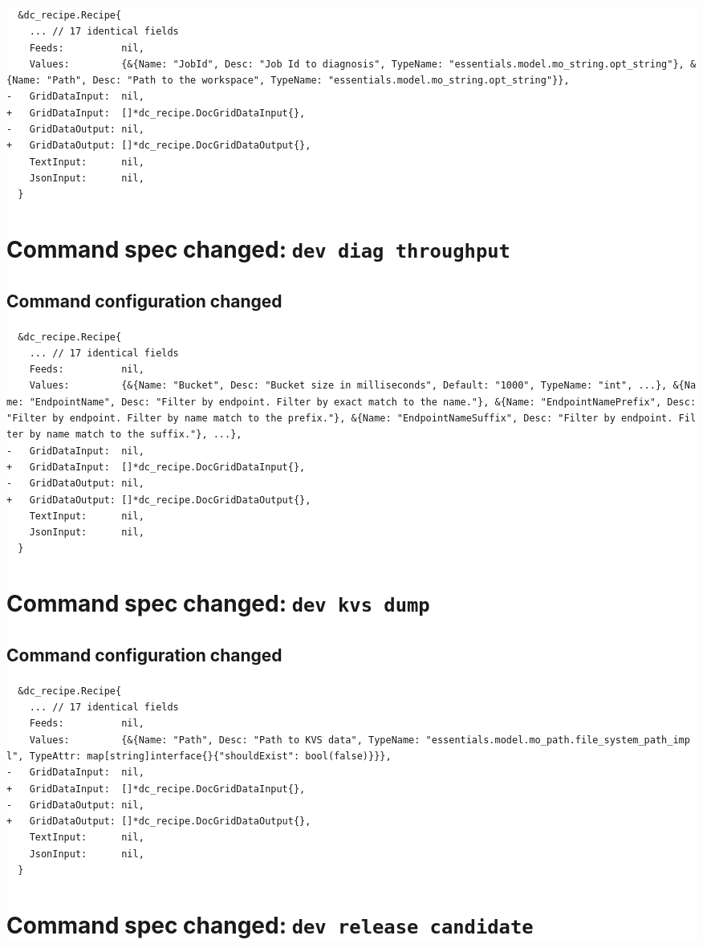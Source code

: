 
```
  &dc_recipe.Recipe{
  	... // 17 identical fields
  	Feeds:          nil,
  	Values:         {&{Name: "JobId", Desc: "Job Id to diagnosis", TypeName: "essentials.model.mo_string.opt_string"}, &{Name: "Path", Desc: "Path to the workspace", TypeName: "essentials.model.mo_string.opt_string"}},
- 	GridDataInput:  nil,
+ 	GridDataInput:  []*dc_recipe.DocGridDataInput{},
- 	GridDataOutput: nil,
+ 	GridDataOutput: []*dc_recipe.DocGridDataOutput{},
  	TextInput:      nil,
  	JsonInput:      nil,
  }
```
# Command spec changed: `dev diag throughput`



## Command configuration changed


```
  &dc_recipe.Recipe{
  	... // 17 identical fields
  	Feeds:          nil,
  	Values:         {&{Name: "Bucket", Desc: "Bucket size in milliseconds", Default: "1000", TypeName: "int", ...}, &{Name: "EndpointName", Desc: "Filter by endpoint. Filter by exact match to the name."}, &{Name: "EndpointNamePrefix", Desc: "Filter by endpoint. Filter by name match to the prefix."}, &{Name: "EndpointNameSuffix", Desc: "Filter by endpoint. Filter by name match to the suffix."}, ...},
- 	GridDataInput:  nil,
+ 	GridDataInput:  []*dc_recipe.DocGridDataInput{},
- 	GridDataOutput: nil,
+ 	GridDataOutput: []*dc_recipe.DocGridDataOutput{},
  	TextInput:      nil,
  	JsonInput:      nil,
  }
```
# Command spec changed: `dev kvs dump`



## Command configuration changed


```
  &dc_recipe.Recipe{
  	... // 17 identical fields
  	Feeds:          nil,
  	Values:         {&{Name: "Path", Desc: "Path to KVS data", TypeName: "essentials.model.mo_path.file_system_path_impl", TypeAttr: map[string]interface{}{"shouldExist": bool(false)}}},
- 	GridDataInput:  nil,
+ 	GridDataInput:  []*dc_recipe.DocGridDataInput{},
- 	GridDataOutput: nil,
+ 	GridDataOutput: []*dc_recipe.DocGridDataOutput{},
  	TextInput:      nil,
  	JsonInput:      nil,
  }
```
# Command spec changed: `dev release candidate`
